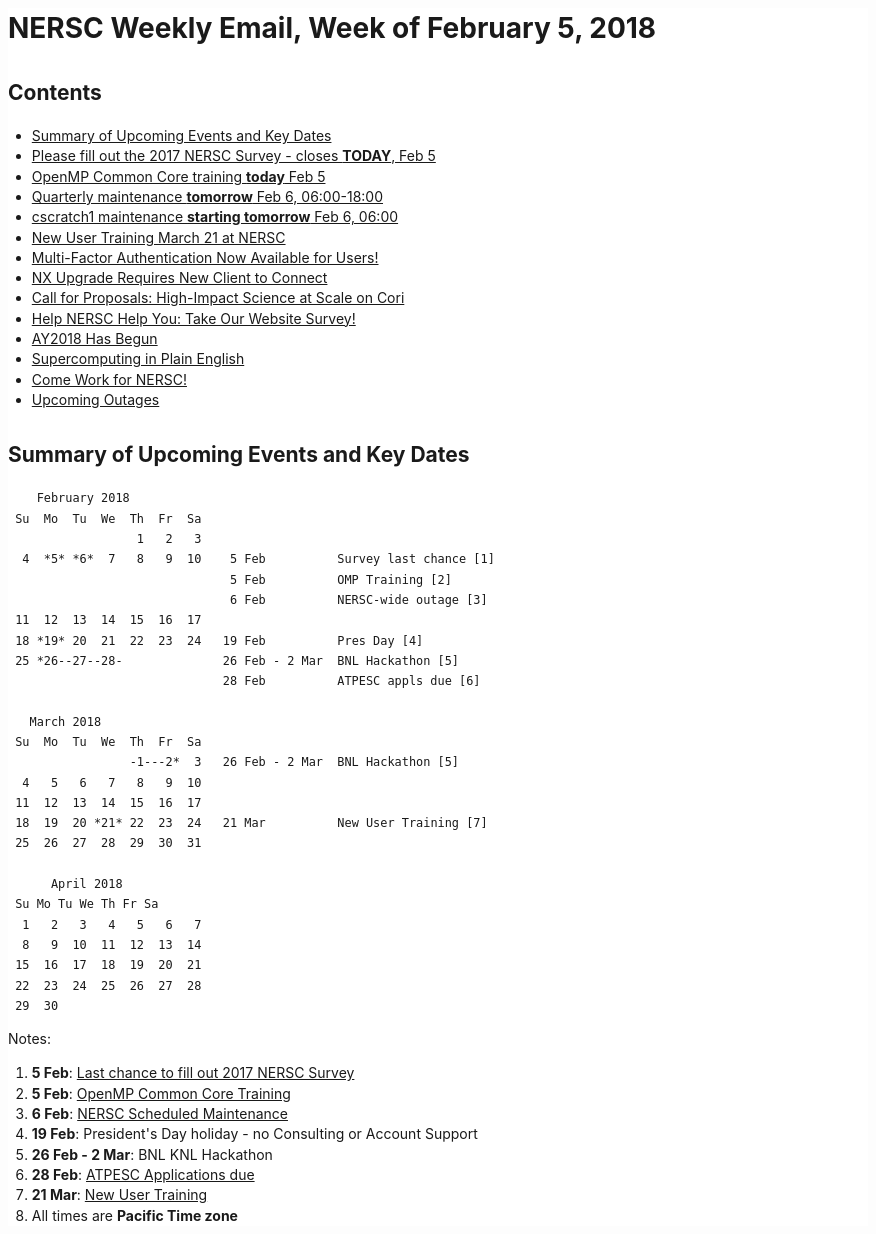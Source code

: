 # NERSC Weekly Email, Week of February 5, 2018 #

## Contents ## 

- [Summary of Upcoming Events and Key Dates](#dates)
- [Please fill out the 2017 NERSC Survey - closes **TODAY**, Feb 5](#survey)
- [OpenMP Common Core training **today** Feb 5](#omp)
- [Quarterly maintenance **tomorrow** Feb 6, 06:00-18:00](#qm)
- [cscratch1 maintenance **starting tomorrow** Feb 6, 06:00](#cscratch)
- [New User Training March 21 at NERSC](#training)
- [Multi-Factor Authentication Now Available for Users!](#mfa)
- [NX Upgrade Requires New Client to Connect](#nxupgrade)
- [Call for Proposals: High-Impact Science at Scale on Cori](#his)
- [Help NERSC Help You: Take Our Website Survey!](#web)
- [AY2018 Has Begun](#enday)
- [Supercomputing in Plain English](#sipe)
- [Come Work for NERSC!](#careers)
- [Upcoming Outages](#outages)

## Summary of Upcoming Events and Key Dates <a name="dates"/> ##

        February 2018
     Su  Mo  Tu  We  Th  Fr  Sa
                      1   2   3    
      4  *5* *6*  7   8   9  10    5 Feb          Survey last chance [1]
                                   5 Feb          OMP Training [2]
                                   6 Feb          NERSC-wide outage [3]
     11  12  13  14  15  16  17
     18 *19* 20  21  22  23  24   19 Feb          Pres Day [4]
     25 *26--27--28-              26 Feb - 2 Mar  BNL Hackathon [5]
                                  28 Feb          ATPESC appls due [6]

       March 2018
     Su  Mo  Tu  We  Th  Fr  Sa
                     -1---2*  3   26 Feb - 2 Mar  BNL Hackathon [5]
      4   5   6   7   8   9  10
     11  12  13  14  15  16  17
     18  19  20 *21* 22  23  24   21 Mar          New User Training [7]
     25  26  27  28  29  30  31

          April 2018
     Su Mo Tu We Th Fr Sa
      1   2   3   4   5   6   7
      8   9  10  11  12  13  14
     15  16  17  18  19  20  21
     22  23  24  25  26  27  28
     29  30

Notes:
1. **5 Feb**: [Last chance to fill out 2017 NERSC Survey](#survey) 
2. **5 Feb**: [OpenMP Common Core Training](#omp) 
3. **6 Feb**: [NERSC Scheduled Maintenance](#outages)
4. **19 Feb**: President's Day holiday - no Consulting or Account Support
5. **26 Feb - 2 Mar**: BNL KNL Hackathon
6. **28 Feb**: [ATPESC Applications due](http://extremecomputingtraining.anl.gov/)
6. **21 Mar**: [New User Training](https://goo.gl/6nLbUi)
8. All times are **Pacific Time zone**
